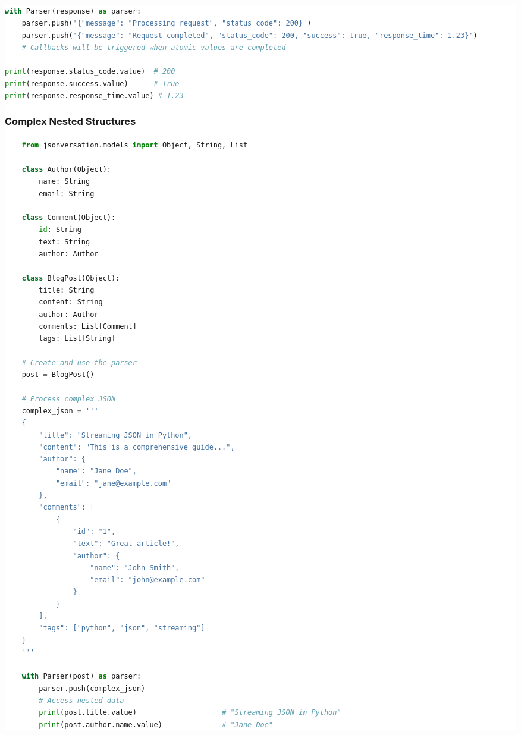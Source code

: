 ```python
with Parser(response) as parser:
    parser.push('{"message": "Processing request", "status_code": 200}')
    parser.push('{"message": "Request completed", "status_code": 200, "success": true, "response_time": 1.23}')
    # Callbacks will be triggered when atomic values are completed

print(response.status_code.value)  # 200
print(response.success.value)      # True
print(response.response_time.value) # 1.23
```


### Complex Nested Structures

```python
    from jsonversation.models import Object, String, List
    
    class Author(Object):
        name: String
        email: String
    
    class Comment(Object):
        id: String
        text: String
        author: Author
    
    class BlogPost(Object):
        title: String
        content: String
        author: Author
        comments: List[Comment]
        tags: List[String]
    
    # Create and use the parser
    post = BlogPost()
    
    # Process complex JSON
    complex_json = '''
    {
        "title": "Streaming JSON in Python",
        "content": "This is a comprehensive guide...",
        "author": {
            "name": "Jane Doe",
            "email": "jane@example.com"
        },
        "comments": [
            {
                "id": "1",
                "text": "Great article!",
                "author": {
                    "name": "John Smith",
                    "email": "john@example.com"
                }
            }
        ],
        "tags": ["python", "json", "streaming"]
    }
    '''
    
    with Parser(post) as parser:
        parser.push(complex_json)
        # Access nested data
        print(post.title.value)                    # "Streaming JSON in Python"
        print(post.author.name.value)              # "Jane Doe"
```